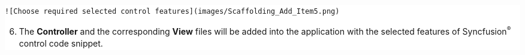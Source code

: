     ![Choose required selected control features](images/Scaffolding_Add_Item5.png)

 6. The **Controller** and the corresponding **View** files will be added into the application with the selected features of Syncfusion<sup style="font-size:70%">&reg;</sup>  control code snippet.
